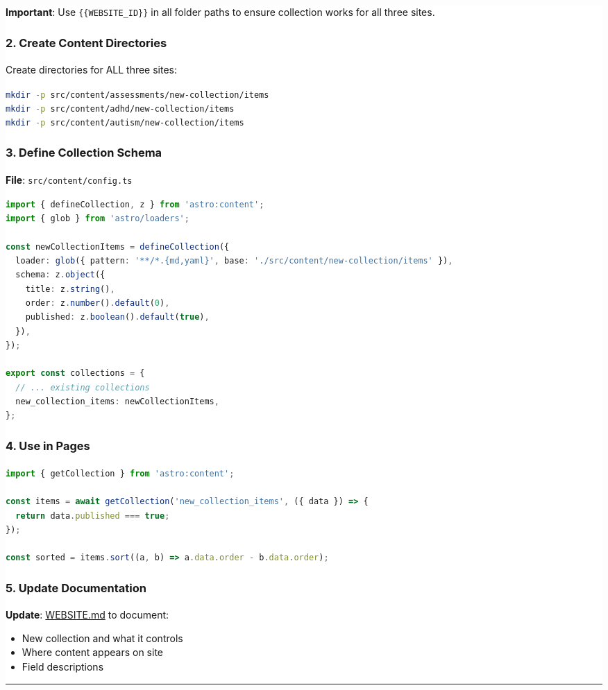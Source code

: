 **Important**: Use `{{WEBSITE_ID}}` in all folder paths to ensure collection works for all three sites.

### 2. Create Content Directories

Create directories for ALL three sites:

```bash
mkdir -p src/content/assessments/new-collection/items
mkdir -p src/content/adhd/new-collection/items
mkdir -p src/content/autism/new-collection/items
```

### 3. Define Collection Schema

**File**: `src/content/config.ts`

```typescript
import { defineCollection, z } from 'astro:content';
import { glob } from 'astro/loaders';

const newCollectionItems = defineCollection({
  loader: glob({ pattern: '**/*.{md,yaml}', base: './src/content/new-collection/items' }),
  schema: z.object({
    title: z.string(),
    order: z.number().default(0),
    published: z.boolean().default(true),
  }),
});

export const collections = {
  // ... existing collections
  new_collection_items: newCollectionItems,
};
```

### 4. Use in Pages

```typescript
import { getCollection } from 'astro:content';

const items = await getCollection('new_collection_items', ({ data }) => {
  return data.published === true;
});

const sorted = items.sort((a, b) => a.data.order - b.data.order);
```

### 5. Update Documentation

**Update**: [WEBSITE.md](./WEBSITE.md) to document:

- New collection and what it controls
- Where content appears on site
- Field descriptions

---